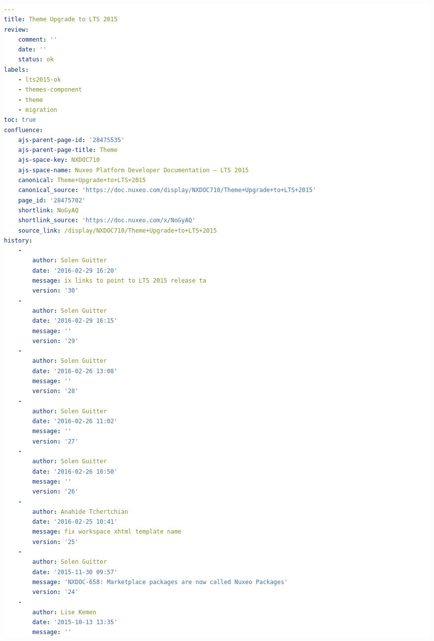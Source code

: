 ```yaml
---
title: Theme Upgrade to LTS 2015
review:
    comment: ''
    date: ''
    status: ok
labels:
    - lts2015-ok
    - themes-component
    - theme
    - migration
toc: true
confluence:
    ajs-parent-page-id: '28475535'
    ajs-parent-page-title: Theme
    ajs-space-key: NXDOC710
    ajs-space-name: Nuxeo Platform Developer Documentation — LTS 2015
    canonical: Theme+Upgrade+to+LTS+2015
    canonical_source: 'https://doc.nuxeo.com/display/NXDOC710/Theme+Upgrade+to+LTS+2015'
    page_id: '28475702'
    shortlink: NoGyAQ
    shortlink_source: 'https://doc.nuxeo.com/x/NoGyAQ'
    source_link: /display/NXDOC710/Theme+Upgrade+to+LTS+2015
history:
    - 
        author: Solen Guitter
        date: '2016-02-29 16:20'
        message: ix links to point to LTS 2015 release ta
        version: '30'
    - 
        author: Solen Guitter
        date: '2016-02-29 16:15'
        message: ''
        version: '29'
    - 
        author: Solen Guitter
        date: '2016-02-26 13:08'
        message: ''
        version: '28'
    - 
        author: Solen Guitter
        date: '2016-02-26 11:02'
        message: ''
        version: '27'
    - 
        author: Solen Guitter
        date: '2016-02-26 10:50'
        message: ''
        version: '26'
    - 
        author: Anahide Tchertchian
        date: '2016-02-25 10:41'
        message: fix workspace xhtml template name
        version: '25'
    - 
        author: Solen Guitter
        date: '2015-11-30 09:57'
        message: 'NXDOC-658: Marketplace packages are now called Nuxeo Packages'
        version: '24'
    - 
        author: Lise Kemen
        date: '2015-10-13 13:35'
        message: ''
```